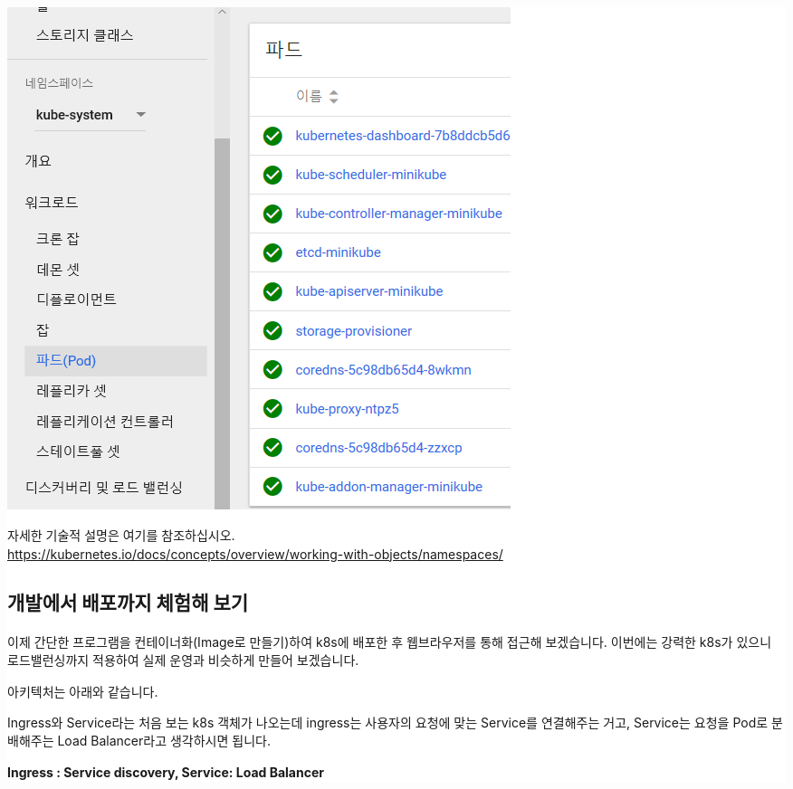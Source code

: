 ![image](../uploads/d5ee00b3571efa06b9e5b46e86bd45c5/image.png)
  
자세한 기술적 설명은 여기를 참조하십시오.  
https://kubernetes.io/docs/concepts/overview/working-with-objects/namespaces/



## **개발에서 배포까지 체험해 보기**  
이제 간단한 프로그램을 컨테이너화(Image로 만들기)하여 k8s에 배포한 후 웹브라우저를 통해 접근해 보겠습니다. 이번에는 강력한 k8s가 있으니 로드밸런싱까지 적용하여 실제 운영과 비슷하게 만들어 보겠습니다.  

아키텍처는 아래와 같습니다.  

Ingress와 Service라는 처음 보는 k8s 객체가 나오는데 ingress는 사용자의 요청에 맞는 Service를 연결해주는 거고, Service는 요청을 Pod로 분배해주는 Load Balancer라고 생각하시면 됩니다.   

**Ingress : Service discovery, Service: Load Balancer**
  